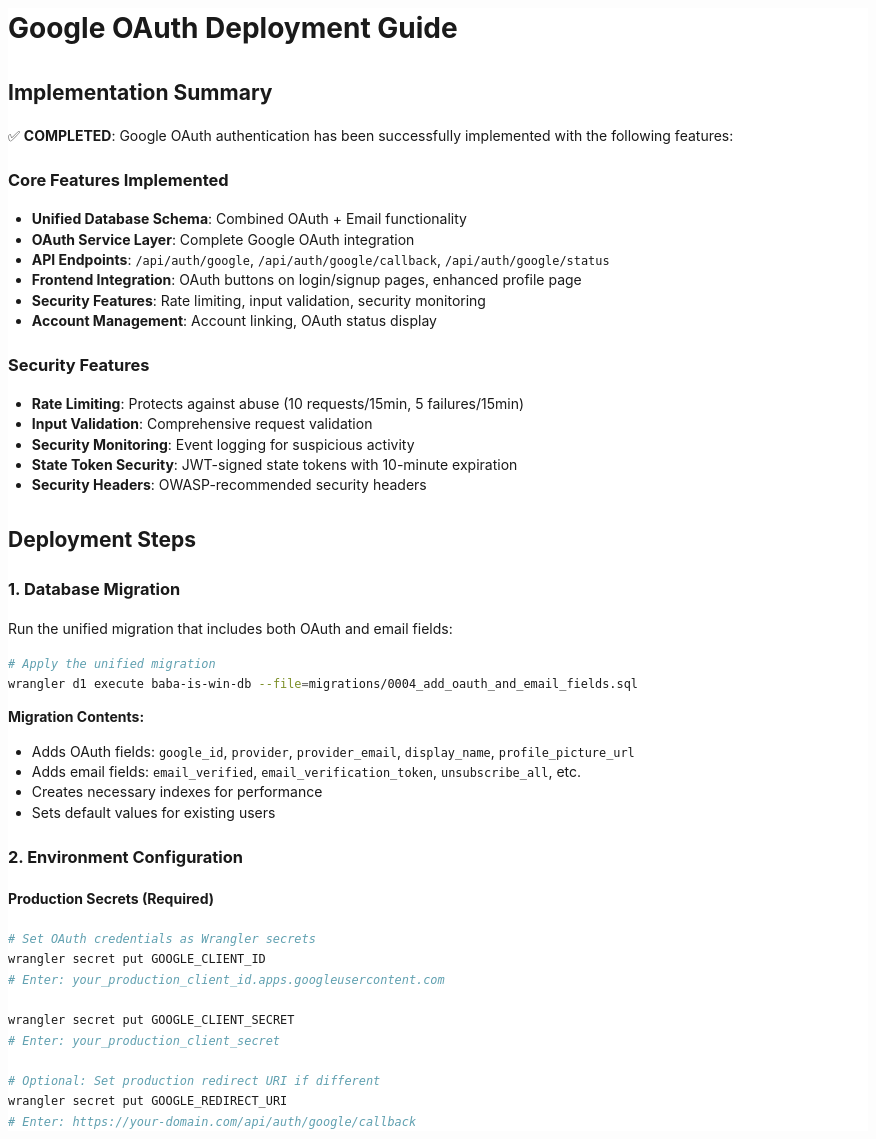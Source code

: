 # Google OAuth Deployment Guide

## Implementation Summary

✅ **COMPLETED**: Google OAuth authentication has been successfully implemented with the following features:

### Core Features Implemented
- **Unified Database Schema**: Combined OAuth + Email functionality 
- **OAuth Service Layer**: Complete Google OAuth integration
- **API Endpoints**: `/api/auth/google`, `/api/auth/google/callback`, `/api/auth/google/status`
- **Frontend Integration**: OAuth buttons on login/signup pages, enhanced profile page
- **Security Features**: Rate limiting, input validation, security monitoring
- **Account Management**: Account linking, OAuth status display

### Security Features
- **Rate Limiting**: Protects against abuse (10 requests/15min, 5 failures/15min)
- **Input Validation**: Comprehensive request validation
- **Security Monitoring**: Event logging for suspicious activity
- **State Token Security**: JWT-signed state tokens with 10-minute expiration
- **Security Headers**: OWASP-recommended security headers

## Deployment Steps

### 1. Database Migration

Run the unified migration that includes both OAuth and email fields:

```bash
# Apply the unified migration
wrangler d1 execute baba-is-win-db --file=migrations/0004_add_oauth_and_email_fields.sql
```

**Migration Contents:**
- Adds OAuth fields: `google_id`, `provider`, `provider_email`, `display_name`, `profile_picture_url`
- Adds email fields: `email_verified`, `email_verification_token`, `unsubscribe_all`, etc.
- Creates necessary indexes for performance
- Sets default values for existing users

### 2. Environment Configuration

#### Production Secrets (Required)
```bash
# Set OAuth credentials as Wrangler secrets
wrangler secret put GOOGLE_CLIENT_ID
# Enter: your_production_client_id.apps.googleusercontent.com

wrangler secret put GOOGLE_CLIENT_SECRET  
# Enter: your_production_client_secret

# Optional: Set production redirect URI if different
wrangler secret put GOOGLE_REDIRECT_URI
# Enter: https://your-domain.com/api/auth/google/callback
```
